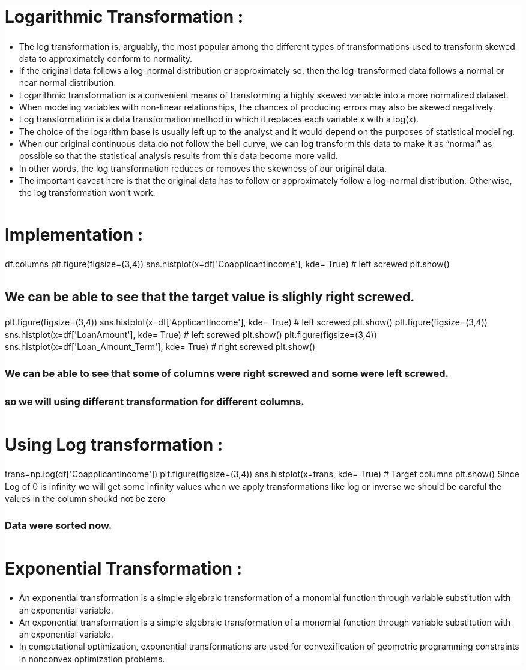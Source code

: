 # Logarithmic Transformation :
- The log transformation is, arguably, the most popular among the different types of transformations used to transform skewed data to approximately conform to normality.
- If the original data follows a log-normal distribution or approximately so, then the log-transformed data follows a normal or near normal distribution.
- Logarithmic transformation is a convenient means of transforming a highly skewed variable into a more normalized dataset.
- When modeling variables with non-linear relationships, the chances of producing errors may also be skewed negatively.
- Log transformation is a data transformation method in which it replaces each variable x with a log(x).
- The choice of the logarithm base is usually left up to the analyst and it would depend on the purposes of statistical modeling.
- When our original continuous data do not follow the bell curve, we can log transform this data to make it as “normal” as possible so that the statistical analysis results from this data become more valid.
- In other words, the log transformation reduces or removes the skewness of our original data.
- The important caveat here is that the original data has to follow or approximately follow a log-normal distribution. Otherwise, the log transformation won’t work.
# Implementation :
df.columns
plt.figure(figsize=(3,4))
sns.histplot(x=df['CoapplicantIncome'], kde= True) # left screwed
plt.show()
## We can be able to see that the target value is slighly right screwed.
plt.figure(figsize=(3,4))
sns.histplot(x=df['ApplicantIncome'], kde= True) # left screwed
plt.show()
plt.figure(figsize=(3,4))
sns.histplot(x=df['LoanAmount'], kde= True) # left screwed
plt.show()
plt.figure(figsize=(3,4))
sns.histplot(x=df['Loan_Amount_Term'], kde= True) # right screwed
plt.show()
### We can be able to see that some of columns were right screwed and some were left screwed.
### so we will using different transformation for different columns.
# Using Log transformation :
trans=np.log(df['CoapplicantIncome'])
plt.figure(figsize=(3,4))
sns.histplot(x=trans, kde= True) # Target columns
plt.show()
Since Log of 0 is infinity we will get some infinity values when we apply transformations like log or inverse we should be careful the values in the column shoukd not be zero
### Data were sorted now.
# Exponential Transformation :
- An exponential transformation is a simple algebraic transformation of a monomial function through variable substitution with an exponential variable.
- An exponential transformation is a simple algebraic transformation of a monomial function through variable substitution with an exponential variable.
- In computational optimization, exponential transformations are used for convexification of geometric programming constraints in nonconvex optimization problems.